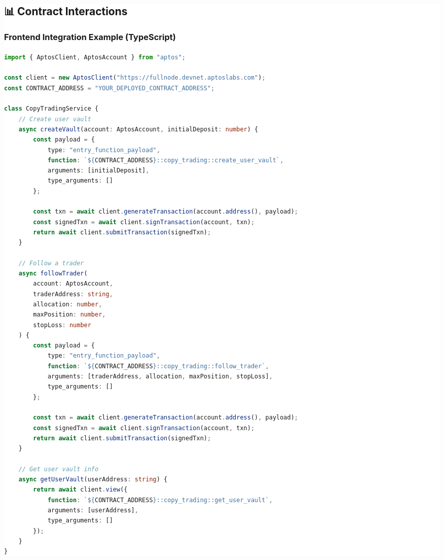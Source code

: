 ## 📊 Contract Interactions

### Frontend Integration Example (TypeScript)

```typescript
import { AptosClient, AptosAccount } from "aptos";

const client = new AptosClient("https://fullnode.devnet.aptoslabs.com");
const CONTRACT_ADDRESS = "YOUR_DEPLOYED_CONTRACT_ADDRESS";

class CopyTradingService {
    // Create user vault
    async createVault(account: AptosAccount, initialDeposit: number) {
        const payload = {
            type: "entry_function_payload",
            function: `${CONTRACT_ADDRESS}::copy_trading::create_user_vault`,
            arguments: [initialDeposit],
            type_arguments: []
        };
        
        const txn = await client.generateTransaction(account.address(), payload);
        const signedTxn = await client.signTransaction(account, txn);
        return await client.submitTransaction(signedTxn);
    }
    
    // Follow a trader
    async followTrader(
        account: AptosAccount,
        traderAddress: string,
        allocation: number,
        maxPosition: number,
        stopLoss: number
    ) {
        const payload = {
            type: "entry_function_payload",
            function: `${CONTRACT_ADDRESS}::copy_trading::follow_trader`,
            arguments: [traderAddress, allocation, maxPosition, stopLoss],
            type_arguments: []
        };
        
        const txn = await client.generateTransaction(account.address(), payload);
        const signedTxn = await client.signTransaction(account, txn);
        return await client.submitTransaction(signedTxn);
    }
    
    // Get user vault info
    async getUserVault(userAddress: string) {
        return await client.view({
            function: `${CONTRACT_ADDRESS}::copy_trading::get_user_vault`,
            arguments: [userAddress],
            type_arguments: []
        });
    }
}
```
